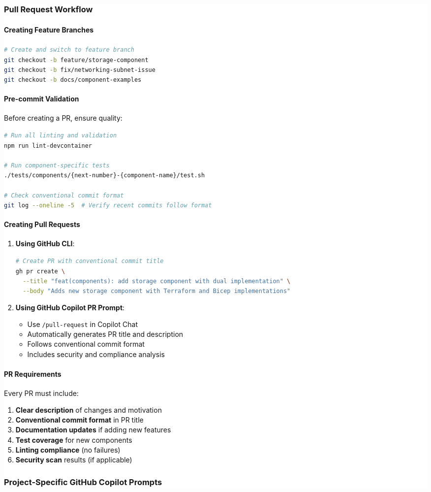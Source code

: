 ### Pull Request Workflow

#### Creating Feature Branches

```bash
# Create and switch to feature branch
git checkout -b feature/storage-component
git checkout -b fix/networking-subnet-issue
git checkout -b docs/component-examples
```

#### Pre-commit Validation

Before creating a PR, ensure quality:

```bash
# Run all linting and validation
npm run lint-devcontainer

# Run component-specific tests
./tests/components/{next-number}-{component-name}/test.sh

# Check conventional commit format
git log --oneline -5  # Verify recent commits follow format
```

#### Creating Pull Requests

1. **Using GitHub CLI**:

   ```bash
   # Create PR with conventional commit title
   gh pr create \
     --title "feat(components): add storage component with dual implementation" \
     --body "Adds new storage component with Terraform and Bicep implementations"
   ```

2. **Using GitHub Copilot PR Prompt**:
   - Use `/pull-request` in Copilot Chat
   - Automatically generates PR title and description
   - Follows conventional commit format
   - Includes security and compliance analysis

#### PR Requirements

Every PR must include:

1. **Clear description** of changes and motivation
2. **Conventional commit format** in PR title
3. **Documentation updates** if adding new features
4. **Test coverage** for new components
5. **Linting compliance** (no failures)
6. **Security scan** results (if applicable)

### Project-Specific GitHub Copilot Prompts
